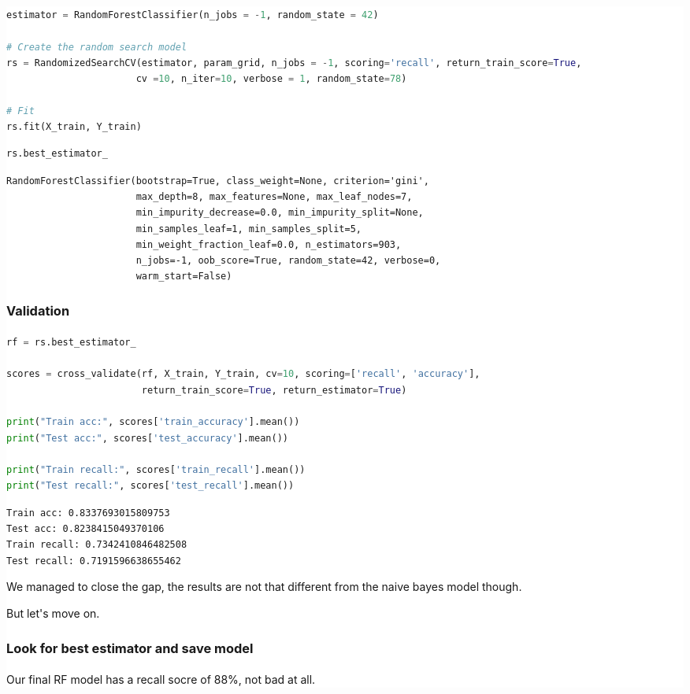 ```python
estimator = RandomForestClassifier(n_jobs = -1, random_state = 42)

# Create the random search model
rs = RandomizedSearchCV(estimator, param_grid, n_jobs = -1, scoring='recall', return_train_score=True,
                       cv =10, n_iter=10, verbose = 1, random_state=78)

# Fit 
rs.fit(X_train, Y_train)
```

```python
rs.best_estimator_
```


    RandomForestClassifier(bootstrap=True, class_weight=None, criterion='gini',
                           max_depth=8, max_features=None, max_leaf_nodes=7,
                           min_impurity_decrease=0.0, min_impurity_split=None,
                           min_samples_leaf=1, min_samples_split=5,
                           min_weight_fraction_leaf=0.0, n_estimators=903,
                           n_jobs=-1, oob_score=True, random_state=42, verbose=0,
                           warm_start=False)



### Validation


```python
rf = rs.best_estimator_

scores = cross_validate(rf, X_train, Y_train, cv=10, scoring=['recall', 'accuracy'], 
                        return_train_score=True, return_estimator=True)

print("Train acc:", scores['train_accuracy'].mean())
print("Test acc:", scores['test_accuracy'].mean())

print("Train recall:", scores['train_recall'].mean())
print("Test recall:", scores['test_recall'].mean())
```

    Train acc: 0.8337693015809753
    Test acc: 0.8238415049370106
    Train recall: 0.7342410846482508
    Test recall: 0.7191596638655462


We managed to close the gap, the results are not that different from the naive bayes model though. 

But let's move on.

### Look for best estimator and save model

Our final RF model has a recall socre of 88%, not bad at all.

